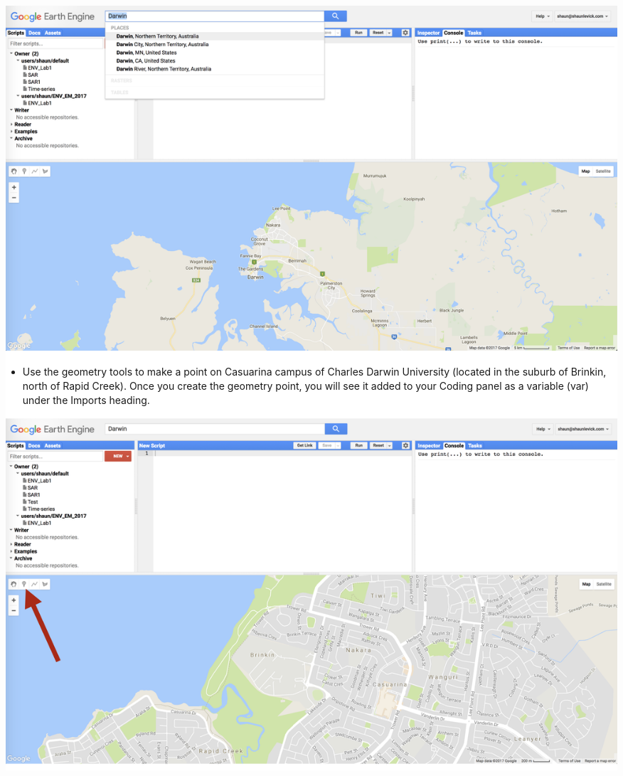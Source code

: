 ![Figure 2. Navigating to area of interest in Google Earth Engine](search.png)

-   Use the geometry tools to make a point on Casuarina campus of Charles Darwin University (located in the suburb of Brinkin, north of Rapid Creek). Once you create the geometry point, you will see it added to your Coding panel as a variable (var) under the Imports heading.

![Figure 3. Creating a geometry point](geometry.png)
